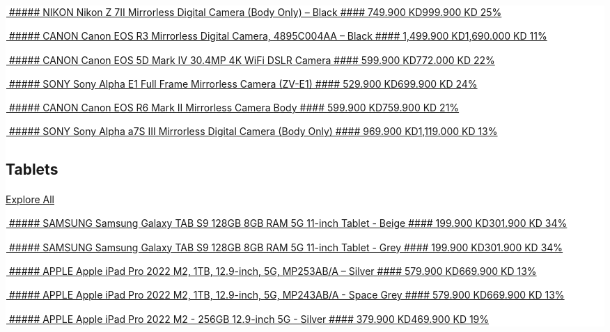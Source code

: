 [![Image 114: Nikon Z 7II Mirrorless Digital Camera (Body Only) – Black](data:image/gif;base64,R0lGODlhAQABAIAAAAAAAP///yH5BAEAAAAALAAAAAABAAEAAAIBRAA7) ##### NIKON Nikon Z 7II Mirrorless Digital Camera (Body Only) – Black #### 749.900 KD999.900 KD 25%](https://www.xcite.com/nikon-z-7ii-mirrorless-digital-camera-body-only-black/p)

[![Image 115: Canon EOS R3 Mirrorless Digital Camera, 4895C004AA – Black](data:image/gif;base64,R0lGODlhAQABAIAAAAAAAP///yH5BAEAAAAALAAAAAABAAEAAAIBRAA7) ##### CANON Canon EOS R3 Mirrorless Digital Camera, 4895C004AA – Black #### 1,499.900 KD1,690.000 KD 11%](https://www.xcite.com/canon-eos-r3-mirrorless-digital-camera-4895c004aa-black/p)

[![Image 116: Canon EOS 5D Mark IV 30.4MP 4K WiFi DSLR Camera](data:image/gif;base64,R0lGODlhAQABAIAAAAAAAP///yH5BAEAAAAALAAAAAABAAEAAAIBRAA7) ##### CANON Canon EOS 5D Mark IV 30.4MP 4K WiFi DSLR Camera #### 599.900 KD772.000 KD 22%](https://www.xcite.com/canon-eos-5d-mark-iv-30-4mp-4k-wifi-dslr-camera-body-only/p)

[![Image 117: Sony Alpha E1 Full Frame Mirrorless Camera (ZV-E1)](data:image/gif;base64,R0lGODlhAQABAIAAAAAAAP///yH5BAEAAAAALAAAAAABAAEAAAIBRAA7) ##### SONY Sony Alpha E1 Full Frame Mirrorless Camera (ZV-E1) #### 529.900 KD699.900 KD 24%](https://www.xcite.com/sony-alpha-e1-full-frame-mirrorless-camera-zv-e1/p)

[![Image 118: Canon EOS R6 Mark II Mirrorless Camera Body](data:image/gif;base64,R0lGODlhAQABAIAAAAAAAP///yH5BAEAAAAALAAAAAABAAEAAAIBRAA7) ##### CANON Canon EOS R6 Mark II Mirrorless Camera Body #### 599.900 KD759.900 KD 21%](https://www.xcite.com/canon-eos-r6-mark-ii-mirrorless-camera-body/p)

[![Image 119: Sony Alpha a7S III Mirrorless Digital Camera (Body Only)](data:image/gif;base64,R0lGODlhAQABAIAAAAAAAP///yH5BAEAAAAALAAAAAABAAEAAAIBRAA7) ##### SONY Sony Alpha a7S III Mirrorless Digital Camera (Body Only) #### 969.900 KD1,119.000 KD 13%](https://www.xcite.com/sony-alpha-a7s-iii-mirrorless-digital-camera-body-only/p)

Tablets
-------

[Explore All](https://www.xcite.com/tablets/c)

[![Image 120: Samsung Galaxy TAB S9 128GB 8GB RAM 5G 11-inch Tablet - Beige](data:image/gif;base64,R0lGODlhAQABAIAAAAAAAP///yH5BAEAAAAALAAAAAABAAEAAAIBRAA7) ##### SAMSUNG Samsung Galaxy TAB S9 128GB 8GB RAM 5G 11-inch Tablet - Beige #### 199.900 KD301.900 KD 34%](https://www.xcite.com/samsung-galaxy-tab-s9-128gb-8gb-ram-5g-11-inch-tablet-beige/p)

[![Image 121: Samsung Galaxy TAB S9 128GB 8GB RAM 5G 11-inch Tablet - Grey](data:image/gif;base64,R0lGODlhAQABAIAAAAAAAP///yH5BAEAAAAALAAAAAABAAEAAAIBRAA7) ##### SAMSUNG Samsung Galaxy TAB S9 128GB 8GB RAM 5G 11-inch Tablet - Grey #### 199.900 KD301.900 KD 34%](https://www.xcite.com/samsung-galaxy-tab-s9-128gb-8gb-ram-5g-11-inch-tablet-grey/p)

[![Image 122: Apple iPad Pro 2022 M2, 1TB, 12.9-inch, 5G, MP253AB/A – Silver](data:image/gif;base64,R0lGODlhAQABAIAAAAAAAP///yH5BAEAAAAALAAAAAABAAEAAAIBRAA7) ##### APPLE Apple iPad Pro 2022 M2, 1TB, 12.9-inch, 5G, MP253AB/A – Silver #### 579.900 KD669.900 KD 13%](https://www.xcite.com/apple-ipad-pro-2022-m2-1tb-12-9-inch-5g-mp253ab-a-silver/p)

[![Image 123: Apple iPad Pro 2022 M2, 1TB, 12.9-inch, 5G, MP243AB/A - Space Grey](data:image/gif;base64,R0lGODlhAQABAIAAAAAAAP///yH5BAEAAAAALAAAAAABAAEAAAIBRAA7) ##### APPLE Apple iPad Pro 2022 M2, 1TB, 12.9-inch, 5G, MP243AB/A - Space Grey #### 579.900 KD669.900 KD 13%](https://www.xcite.com/apple-ipad-pro-2022-m2-1tb-12-9-inch-5g-mp243ab-a-grey/p)

[![Image 124: Apple iPad Pro 2022 M2 - 256GB 12.9-inch 5G - Silver](data:image/gif;base64,R0lGODlhAQABAIAAAAAAAP///yH5BAEAAAAALAAAAAABAAEAAAIBRAA7) ##### APPLE Apple iPad Pro 2022 M2 - 256GB 12.9-inch 5G - Silver #### 379.900 KD469.900 KD 19%](https://www.xcite.com/apple-ipad-pro-2022-m2-256gb-12-9-inch-5g-silver/p)
